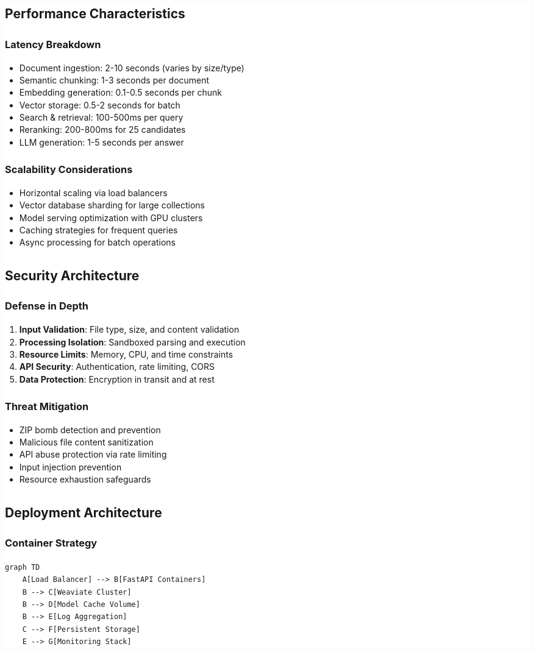 
## Performance Characteristics

### Latency Breakdown

- Document ingestion: 2-10 seconds (varies by size/type)
- Semantic chunking: 1-3 seconds per document
- Embedding generation: 0.1-0.5 seconds per chunk
- Vector storage: 0.5-2 seconds for batch
- Search & retrieval: 100-500ms per query
- Reranking: 200-800ms for 25 candidates
- LLM generation: 1-5 seconds per answer

### Scalability Considerations

- Horizontal scaling via load balancers
- Vector database sharding for large collections
- Model serving optimization with GPU clusters
- Caching strategies for frequent queries
- Async processing for batch operations

## Security Architecture

### Defense in Depth

1. **Input Validation**: File type, size, and content validation
2. **Processing Isolation**: Sandboxed parsing and execution
3. **Resource Limits**: Memory, CPU, and time constraints
4. **API Security**: Authentication, rate limiting, CORS
5. **Data Protection**: Encryption in transit and at rest

### Threat Mitigation

- ZIP bomb detection and prevention
- Malicious file content sanitization
- API abuse protection via rate limiting
- Input injection prevention
- Resource exhaustion safeguards

## Deployment Architecture

### Container Strategy

```mermaid
graph TD
    A[Load Balancer] --> B[FastAPI Containers]
    B --> C[Weaviate Cluster]
    B --> D[Model Cache Volume]
    B --> E[Log Aggregation]
    C --> F[Persistent Storage]
    E --> G[Monitoring Stack]
```
